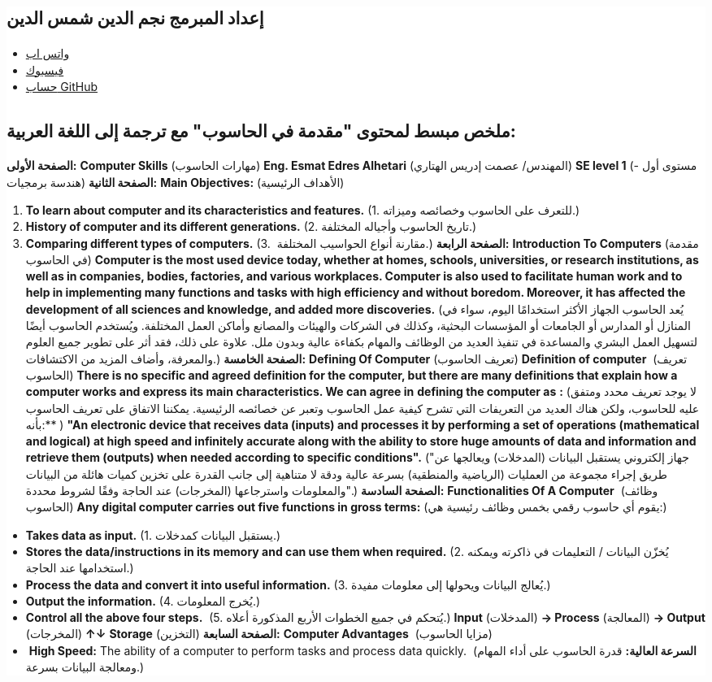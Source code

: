 ## إعداد المبرمج نجم الدين شمس الدين 
* [واتس اب](https://wa.me/967715479737) 
* [فيسبوك](https://www.facebook.com/profile.php?id=100071127144290) 
* [حساب GitHub](https://github.com/najm-flutter) 

## ملخص مبسط لمحتوى \"مقدمة في الحاسوب\" مع ترجمة إلى اللغة العربية:
**الصفحة الأولى:**
**Computer Skills** (مهارات الحاسوب)
**Eng. Esmat Edres Alhetari** (المهندس/ عصمت إدريس الهتاري)
**SE level 1** (مستوى أول - هندسة برمجيات)
**الصفحة الثانية:**
**Main Objectives:** (الأهداف الرئيسية)
1. **To learn about computer and its characteristics and features.**
(1. للتعرف على الحاسوب وخصائصه وميزاته.)
2. **History of computer and its different generations.**
(2. تاريخ الحاسوب وأجياله المختلفة.)
3. **Comparing different types of computers.**
(3.  مقارنة أنواع الحواسيب المختلفة.)
**الصفحة الرابعة:**
**Introduction To Computers** (مقدمة في الحاسوب)
**Computer is the most used device today, whether at homes, schools, universities, or research institutions, as well as in companies, bodies, factories, and various workplaces. Computer is also used to facilitate human work and to help in implementing many functions and tasks with high efficiency and without boredom. Moreover, it has affected the development of all sciences and knowledge, and added more discoveries.**
(يُعد الحاسوب الجهاز الأكثر استخدامًا اليوم، سواء في المنازل أو المدارس أو الجامعات أو المؤسسات البحثية، وكذلك في الشركات والهيئات والمصانع وأماكن العمل المختلفة. ويُستخدم الحاسوب أيضًا لتسهيل العمل البشري والمساعدة في تنفيذ العديد من الوظائف والمهام بكفاءة عالية وبدون ملل. علاوة على ذلك، فقد أثر على تطوير جميع العلوم والمعرفة، وأضاف المزيد من الاكتشافات.)
**الصفحة الخامسة:**
**Defining Of Computer** (تعريف الحاسوب)
**Definition of computer**  (تعريف الحاسوب) **There is no specific and agreed definition for the computer, but there are many definitions that explain how a computer works and express its main characteristics. We can agree in** **defining the computer as** **:**
(لا يوجد تعريف محدد ومتفق عليه للحاسوب، ولكن هناك العديد من التعريفات التي تشرح كيفية عمل الحاسوب وتعبر عن خصائصه الرئيسية. يمكننا الاتفاق على تعريف الحاسوب بأنه:** )
**\"An electronic device that receives data (inputs) and processes it by performing a set of operations (mathematical and logical) at high speed and infinitely accurate along with the ability to store huge amounts of data and information and retrieve them (outputs) when needed according to specific conditions\".**
(\"جهاز إلكتروني يستقبل البيانات (المدخلات) ويعالجها عن طريق إجراء مجموعة من العمليات (الرياضية والمنطقية) بسرعة عالية ودقة لا متناهية إلى جانب القدرة على تخزين كميات هائلة من البيانات والمعلومات واسترجاعها (المخرجات) عند الحاجة وفقًا لشروط محددة\".)
**الصفحة السادسة:**
**Functionalities Of A Computer**  (وظائف الحاسوب)
**Any digital computer carries out five functions in gross terms:**
(يقوم أي حاسوب رقمي بخمس وظائف رئيسية هي:)
* **Takes data as input.** (1. يستقبل البيانات كمدخلات.)
* **Stores the data/instructions in its memory and can use them when required.** (2. يُخزّن البيانات / التعليمات في ذاكرته ويمكنه استخدامها عند الحاجة.)
* **Process the data and convert it into useful information.** (3. يُعالج البيانات ويحولها إلى معلومات مفيدة.)
* **Output the information.** (4. يُخرج المعلومات.)
* **Control all the above four steps.**  (5. يُتحكم في جميع الخطوات الأربع المذكورة أعلاه.)
**Input** (المدخلات) **-> Process** (المعالجة) **-> Output** (المخرجات)
**↑↓**
**Storage** (التخزين)
**الصفحة السابعة:**
**Computer Advantages**  (مزايا الحاسوب)
*  **High Speed:** The ability of a computer to perform tasks and process data quickly. 
(**السرعة العالية:** قدرة الحاسوب على أداء المهام ومعالجة البيانات بسرعة.)